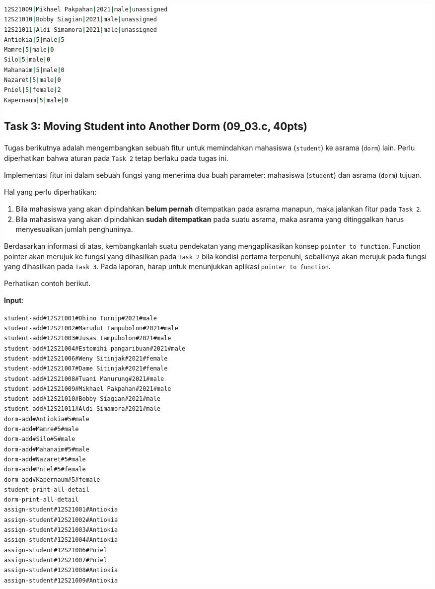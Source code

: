 ```bash
12S21009|Mikhael Pakpahan|2021|male|unassigned
12S21010|Bobby Siagian|2021|male|unassigned
12S21011|Aldi Simamora|2021|male|unassigned
Antiokia|5|male|5
Mamre|5|male|0
Silo|5|male|0
Mahanaim|5|male|0
Nazaret|5|male|0
Pniel|5|female|2
Kapernaum|5|male|0

```

## Task 3: Moving Student into Another Dorm (09_03.c, 40pts)

Tugas berikutnya adalah mengembangkan sebuah fitur untuk memindahkan mahasiswa (```student```) ke asrama (```dorm```) lain. Perlu diperhatikan bahwa aturan pada ```Task 2``` tetap berlaku pada tugas ini.

Implementasi fitur ini dalam sebuah fungsi yang menerima dua buah parameter: mahasiswa (```student```) dan asrama (```dorm```) tujuan.

Hal yang perlu diperhatikan:
1. Bila mahasiswa yang akan dipindahkan **belum pernah** ditempatkan pada asrama manapun, maka jalankan fitur pada ```Task 2```.
2. Bila mahasiswa yang akan dipindahkan **sudah ditempatkan** pada suatu asrama, maka asrama yang ditinggalkan harus menyesuaikan jumlah penghuninya.

Berdasarkan informasi di atas, kembangkanlah suatu pendekatan yang mengaplikasikan konsep ```pointer to function```. Function pointer akan merujuk ke fungsi yang dihasilkan pada ```Task 2``` bila kondisi pertama terpenuhi, sebaliknya akan merujuk pada fungsi yang dihasilkan pada ```Task 3```. Pada laporan, harap untuk menunjukkan aplikasi ```pointer to function```.

Perhatikan contoh berikut.

**Input**:
```bash
student-add#12S21001#Dhino Turnip#2021#male
student-add#12S21002#Marudut Tampubolon#2021#male
student-add#12S21003#Jusas Tampubolon#2021#male
student-add#12S21004#Estomihi pangaribuan#2021#male
student-add#12S21006#Weny Sitinjak#2021#female
student-add#12S21007#Dame Sitinjak#2021#female
student-add#12S21008#Tuani Manurung#2021#male
student-add#12S21009#Mikhael Pakpahan#2021#male
student-add#12S21010#Bobby Siagian#2021#male
student-add#12S21011#Aldi Simamora#2021#male
dorm-add#Antiokia#5#male
dorm-add#Mamre#5#male
dorm-add#Silo#5#male
dorm-add#Mahanaim#5#male
dorm-add#Nazaret#5#male
dorm-add#Pniel#5#female
dorm-add#Kapernaum#5#female
student-print-all-detail
dorm-print-all-detail
assign-student#12S21001#Antiokia
assign-student#12S21002#Antiokia
assign-student#12S21003#Antiokia
assign-student#12S21004#Antiokia
assign-student#12S21006#Pniel
assign-student#12S21007#Pniel
assign-student#12S21008#Antiokia
assign-student#12S21009#Antiokia
```